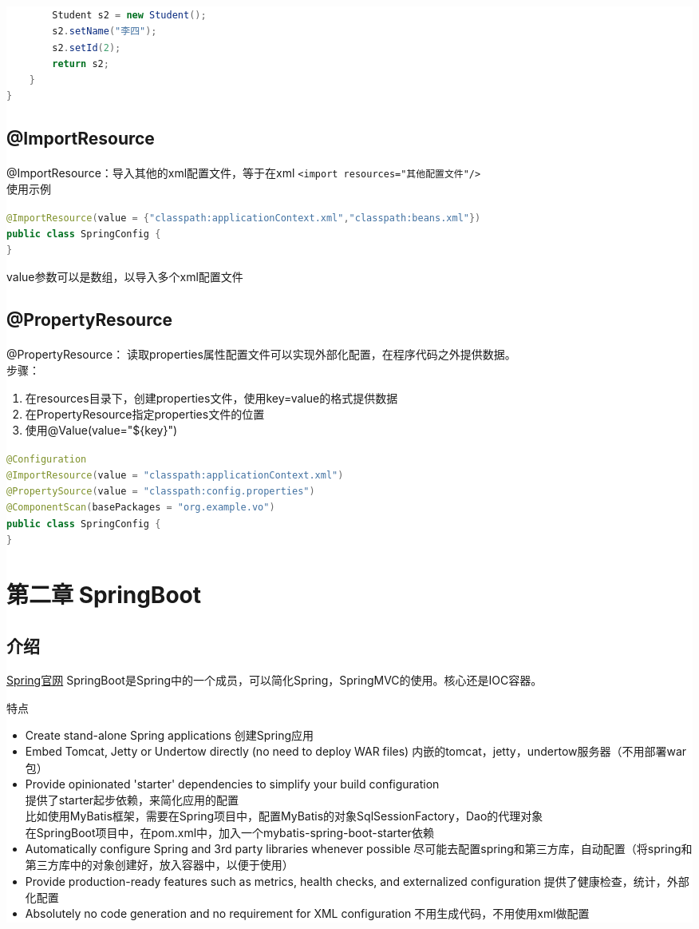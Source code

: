 ~~~java
        Student s2 = new Student();
        s2.setName("李四");
        s2.setId(2);
        return s2;
    }
}
~~~

## @ImportResource

@ImportResource：导入其他的xml配置文件，等于在xml `<import resources="其他配置文件"/>`  
使用示例
~~~java
@ImportResource(value = {"classpath:applicationContext.xml","classpath:beans.xml"})
public class SpringConfig {
}
~~~
value参数可以是数组，以导入多个xml配置文件  

## @PropertyResource

@PropertyResource： 读取properties属性配置文件可以实现外部化配置，在程序代码之外提供数据。  
步骤：
1. 在resources目录下，创建properties文件，使用key=value的格式提供数据
2. 在PropertyResource指定properties文件的位置
3. 使用@Value(value="${key}")

~~~java
@Configuration
@ImportResource(value = "classpath:applicationContext.xml")
@PropertySource(value = "classpath:config.properties")
@ComponentScan(basePackages = "org.example.vo")
public class SpringConfig {
}
~~~

# 第二章 SpringBoot

## 介绍

[Spring官网](https://spring.io/)
SpringBoot是Spring中的一个成员，可以简化Spring，SpringMVC的使用。核心还是IOC容器。

特点
* Create stand-alone Spring applications
    创建Spring应用
* Embed Tomcat, Jetty or Undertow directly (no need to deploy WAR files)
    内嵌的tomcat，jetty，undertow服务器（不用部署war包）
* Provide opinionated 'starter' dependencies to simplify your build configuration  
    提供了starter起步依赖，来简化应用的配置  
    比如使用MyBatis框架，需要在Spring项目中，配置MyBatis的对象SqlSessionFactory，Dao的代理对象  
    在SpringBoot项目中，在pom.xml中，加入一个mybatis-spring-boot-starter依赖
* Automatically configure Spring and 3rd party libraries whenever possible
    尽可能去配置spring和第三方库，自动配置（将spring和第三方库中的对象创建好，放入容器中，以便于使用）
* Provide production-ready features such as metrics, health checks, and externalized configuration
    提供了健康检查，统计，外部化配置
* Absolutely no code generation and no requirement for XML configuration
    不用生成代码，不用使用xml做配置
